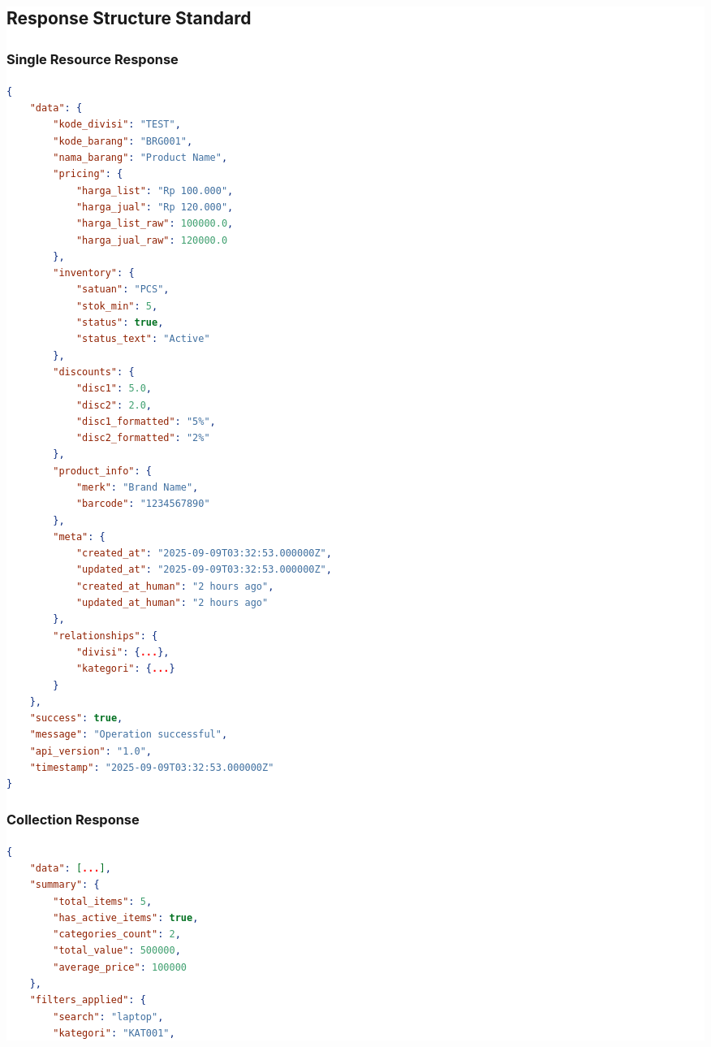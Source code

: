 ## Response Structure Standard

### Single Resource Response
```json
{
    "data": {
        "kode_divisi": "TEST",
        "kode_barang": "BRG001",
        "nama_barang": "Product Name",
        "pricing": {
            "harga_list": "Rp 100.000",
            "harga_jual": "Rp 120.000",
            "harga_list_raw": 100000.0,
            "harga_jual_raw": 120000.0
        },
        "inventory": {
            "satuan": "PCS",
            "stok_min": 5,
            "status": true,
            "status_text": "Active"
        },
        "discounts": {
            "disc1": 5.0,
            "disc2": 2.0,
            "disc1_formatted": "5%",
            "disc2_formatted": "2%"
        },
        "product_info": {
            "merk": "Brand Name",
            "barcode": "1234567890"
        },
        "meta": {
            "created_at": "2025-09-09T03:32:53.000000Z",
            "updated_at": "2025-09-09T03:32:53.000000Z",
            "created_at_human": "2 hours ago",
            "updated_at_human": "2 hours ago"
        },
        "relationships": {
            "divisi": {...},
            "kategori": {...}
        }
    },
    "success": true,
    "message": "Operation successful",
    "api_version": "1.0",
    "timestamp": "2025-09-09T03:32:53.000000Z"
}
```

### Collection Response
```json
{
    "data": [...],
    "summary": {
        "total_items": 5,
        "has_active_items": true,
        "categories_count": 2,
        "total_value": 500000,
        "average_price": 100000
    },
    "filters_applied": {
        "search": "laptop",
        "kategori": "KAT001",
```